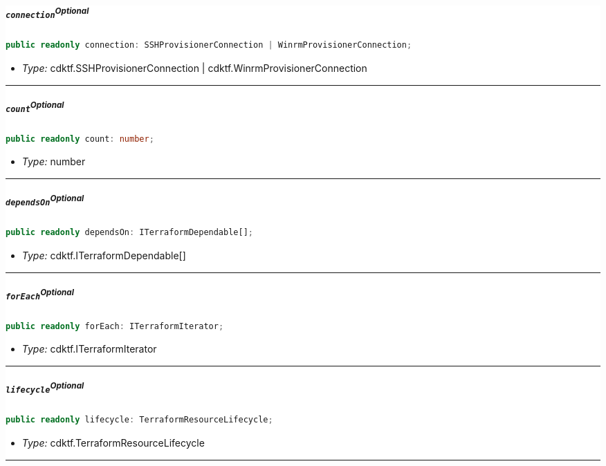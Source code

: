 ##### `connection`<sup>Optional</sup> <a name="connection" id="@cdktf/provider-snowflake.pipeGrant.PipeGrantConfig.property.connection"></a>

```typescript
public readonly connection: SSHProvisionerConnection | WinrmProvisionerConnection;
```

- *Type:* cdktf.SSHProvisionerConnection | cdktf.WinrmProvisionerConnection

---

##### `count`<sup>Optional</sup> <a name="count" id="@cdktf/provider-snowflake.pipeGrant.PipeGrantConfig.property.count"></a>

```typescript
public readonly count: number;
```

- *Type:* number

---

##### `dependsOn`<sup>Optional</sup> <a name="dependsOn" id="@cdktf/provider-snowflake.pipeGrant.PipeGrantConfig.property.dependsOn"></a>

```typescript
public readonly dependsOn: ITerraformDependable[];
```

- *Type:* cdktf.ITerraformDependable[]

---

##### `forEach`<sup>Optional</sup> <a name="forEach" id="@cdktf/provider-snowflake.pipeGrant.PipeGrantConfig.property.forEach"></a>

```typescript
public readonly forEach: ITerraformIterator;
```

- *Type:* cdktf.ITerraformIterator

---

##### `lifecycle`<sup>Optional</sup> <a name="lifecycle" id="@cdktf/provider-snowflake.pipeGrant.PipeGrantConfig.property.lifecycle"></a>

```typescript
public readonly lifecycle: TerraformResourceLifecycle;
```

- *Type:* cdktf.TerraformResourceLifecycle

---
